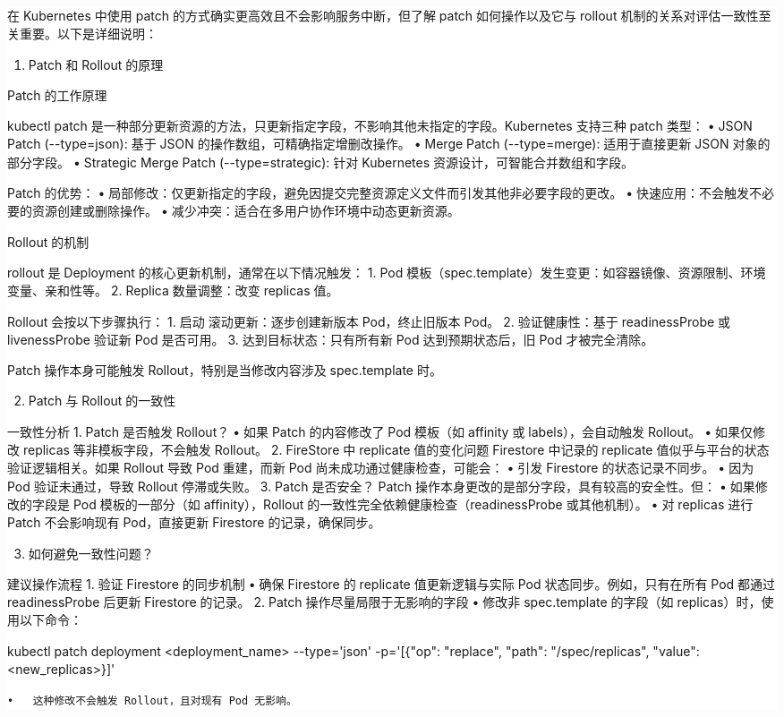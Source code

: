 

在 Kubernetes 中使用 patch 的方式确实更高效且不会影响服务中断，但了解 patch 如何操作以及它与 rollout 机制的关系对评估一致性至关重要。以下是详细说明：

1. Patch 和 Rollout 的原理

Patch 的工作原理

kubectl patch 是一种部分更新资源的方法，只更新指定字段，不影响其他未指定的字段。Kubernetes 支持三种 patch 类型：
	•	JSON Patch (--type=json): 基于 JSON 的操作数组，可精确指定增删改操作。
	•	Merge Patch (--type=merge): 适用于直接更新 JSON 对象的部分字段。
	•	Strategic Merge Patch (--type=strategic): 针对 Kubernetes 资源设计，可智能合并数组和字段。

Patch 的优势：
	•	局部修改：仅更新指定的字段，避免因提交完整资源定义文件而引发其他非必要字段的更改。
	•	快速应用：不会触发不必要的资源创建或删除操作。
	•	减少冲突：适合在多用户协作环境中动态更新资源。

Rollout 的机制

rollout 是 Deployment 的核心更新机制，通常在以下情况触发：
	1.	Pod 模板（spec.template）发生变更：如容器镜像、资源限制、环境变量、亲和性等。
	2.	Replica 数量调整：改变 replicas 值。

Rollout 会按以下步骤执行：
	1.	启动 滚动更新：逐步创建新版本 Pod，终止旧版本 Pod。
	2.	验证健康性：基于 readinessProbe 或 livenessProbe 验证新 Pod 是否可用。
	3.	达到目标状态：只有所有新 Pod 达到预期状态后，旧 Pod 才被完全清除。

Patch 操作本身可能触发 Rollout，特别是当修改内容涉及 spec.template 时。

2. Patch 与 Rollout 的一致性

一致性分析
	1.	Patch 是否触发 Rollout？
	•	如果 Patch 的内容修改了 Pod 模板（如 affinity 或 labels），会自动触发 Rollout。
	•	如果仅修改 replicas 等非模板字段，不会触发 Rollout。
	2.	FireStore 中 replicate 值的变化问题
Firestore 中记录的 replicate 值似乎与平台的状态验证逻辑相关。如果 Rollout 导致 Pod 重建，而新 Pod 尚未成功通过健康检查，可能会：
	•	引发 Firestore 的状态记录不同步。
	•	因为 Pod 验证未通过，导致 Rollout 停滞或失败。
	3.	Patch 是否安全？
Patch 操作本身更改的是部分字段，具有较高的安全性。但：
	•	如果修改的字段是 Pod 模板的一部分（如 affinity），Rollout 的一致性完全依赖健康检查（readinessProbe 或其他机制）。
	•	对 replicas 进行 Patch 不会影响现有 Pod，直接更新 Firestore 的记录，确保同步。

3. 如何避免一致性问题？

建议操作流程
	1.	验证 Firestore 的同步机制
	•	确保 Firestore 的 replicate 值更新逻辑与实际 Pod 状态同步。例如，只有在所有 Pod 都通过 readinessProbe 后更新 Firestore 的记录。
	2.	Patch 操作尽量局限于无影响的字段
	•	修改非 spec.template 的字段（如 replicas）时，使用以下命令：

kubectl patch deployment <deployment_name> --type='json' -p='[{"op": "replace", "path": "/spec/replicas", "value": <new_replicas>}]'


	•	这种修改不会触发 Rollout，且对现有 Pod 无影响。
